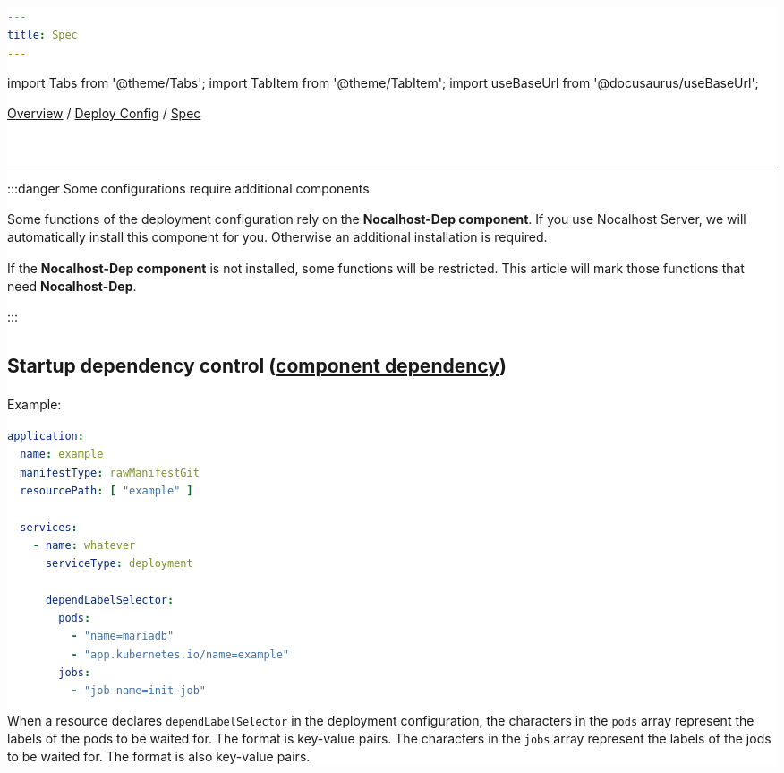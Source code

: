 ```yaml
---
title: Spec
---
```


import Tabs from '@theme/Tabs';
import TabItem from '@theme/TabItem';
import useBaseUrl from '@docusaurus/useBaseUrl';

<span id="danger"></span>

[Overview](config-en.md) / [Deploy Config](config-deployment-en.md) / [Spec](config-deployment-spec.md)

<br/>

******

:::danger Some configurations require additional components

Some functions of the deployment configuration rely on the **Nocalhost-Dep component**. If you use Nocalhost Server, we will automatically install this component for you. Otherwise an additional installation is required.

If the **Nocalhost-Dep component** is not installed, some functions will be restricted. This article will mark those functions that need **Nocalhost-Dep**.

:::

## Startup dependency control ([component dependency](#danger))

Example:

```yaml
application:
  name: example
  manifestType: rawManifestGit
  resourcePath: [ "example" ]
  
  services:
    - name: whatever
      serviceType: deployment
      
      dependLabelSelector:
        pods:
          - "name=mariadb"
          - "app.kubernetes.io/name=example"
        jobs:
          - "job-name=init-job"
```

When a resource declares `dependLabelSelector` in the deployment configuration, the characters in the `pods` array represent the labels of the pods to be waited for. The format is key-value pairs. The characters in the `jobs` array represent the labels of the jods to be waited for. The format is also key-value pairs.
